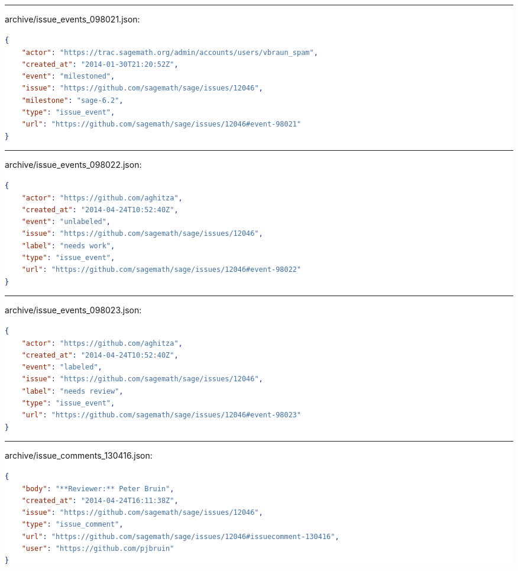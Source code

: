 
---

archive/issue_events_098021.json:
```json
{
    "actor": "https://trac.sagemath.org/admin/accounts/users/vbraun_spam",
    "created_at": "2014-01-30T21:20:52Z",
    "event": "milestoned",
    "issue": "https://github.com/sagemath/sage/issues/12046",
    "milestone": "sage-6.2",
    "type": "issue_event",
    "url": "https://github.com/sagemath/sage/issues/12046#event-98021"
}
```



---

archive/issue_events_098022.json:
```json
{
    "actor": "https://github.com/aghitza",
    "created_at": "2014-04-24T10:52:40Z",
    "event": "unlabeled",
    "issue": "https://github.com/sagemath/sage/issues/12046",
    "label": "needs work",
    "type": "issue_event",
    "url": "https://github.com/sagemath/sage/issues/12046#event-98022"
}
```



---

archive/issue_events_098023.json:
```json
{
    "actor": "https://github.com/aghitza",
    "created_at": "2014-04-24T10:52:40Z",
    "event": "labeled",
    "issue": "https://github.com/sagemath/sage/issues/12046",
    "label": "needs review",
    "type": "issue_event",
    "url": "https://github.com/sagemath/sage/issues/12046#event-98023"
}
```



---

archive/issue_comments_130416.json:
```json
{
    "body": "**Reviewer:** Peter Bruin",
    "created_at": "2014-04-24T16:11:38Z",
    "issue": "https://github.com/sagemath/sage/issues/12046",
    "type": "issue_comment",
    "url": "https://github.com/sagemath/sage/issues/12046#issuecomment-130416",
    "user": "https://github.com/pjbruin"
}
```
